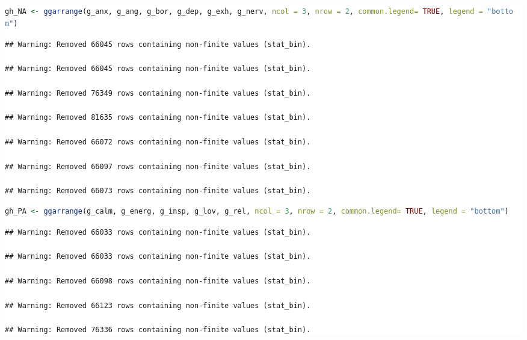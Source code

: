 ``` r
gh_NA <- ggarrange(g_anx, g_ang, g_bor, g_dep, g_exh, g_nerv, ncol = 3, nrow = 2, common.legend= TRUE, legend = "bottom")
```

    ## Warning: Removed 66045 rows containing non-finite values (stat_bin).
    
    ## Warning: Removed 66045 rows containing non-finite values (stat_bin).

    ## Warning: Removed 76349 rows containing non-finite values (stat_bin).

    ## Warning: Removed 81635 rows containing non-finite values (stat_bin).

    ## Warning: Removed 66072 rows containing non-finite values (stat_bin).

    ## Warning: Removed 66097 rows containing non-finite values (stat_bin).

    ## Warning: Removed 66073 rows containing non-finite values (stat_bin).

``` r
gh_PA <- ggarrange(g_calm, g_energ, g_insp, g_lov, g_rel, ncol = 3, nrow = 2, common.legend= TRUE, legend = "bottom")
```

    ## Warning: Removed 66033 rows containing non-finite values (stat_bin).

    ## Warning: Removed 66033 rows containing non-finite values (stat_bin).

    ## Warning: Removed 66098 rows containing non-finite values (stat_bin).

    ## Warning: Removed 66123 rows containing non-finite values (stat_bin).

    ## Warning: Removed 76336 rows containing non-finite values (stat_bin).
